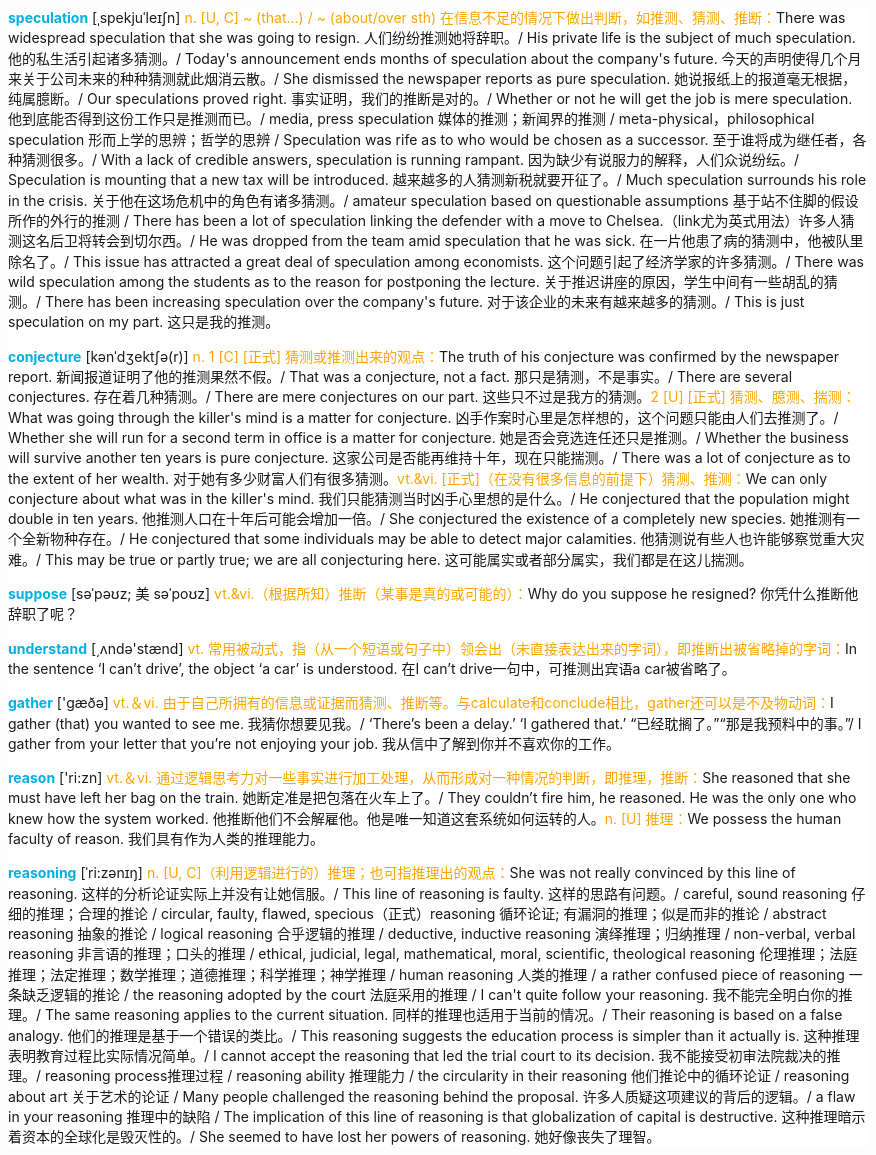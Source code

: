 <font color="sky blue">**speculation**</font> [ˌspekjuˈleɪʃn]
<font color="orange">n. [U, C] ~ (that…) / ~ (about/over sth) 在信息不足的情况下做出判断，如推测、猜测、推断：</font>There was widespread speculation that she was going to resign. 人们纷纷推测她将辞职。/ His private life is the subject of much speculation. 他的私生活引起诸多猜测。/ Today's announcement ends months of speculation about the company's future. 今天的声明使得几个月来关于公司未来的种种猜测就此烟消云散。/ She dismissed the newspaper reports as pure speculation. 她说报纸上的报道毫无根据，纯属臆断。/ Our speculations proved right. 事实证明，我们的推断是对的。/ Whether or not he will get the job is mere speculation. 他到底能否得到这份工作只是推测而已。/ media, press speculation 媒体的推测；新闻界的推测 / meta-physical，philosophical speculation 形而上学的思辨；哲学的思辨 / Speculation was rife as to who would be chosen as a successor. 至于谁将成为继任者，各种猜测很多。/ With a lack of credible answers, speculation is running rampant. 因为缺少有说服力的解释，人们众说纷纭。/ Speculation is mounting that a new tax will be introduced. 越来越多的人猜测新税就要开征了。/ Much speculation surrounds his role in the crisis. 关于他在这场危机中的角色有诸多猜测。/ amateur speculation based on questionable assumptions 基于站不住脚的假设所作的外行的推测 / There has been a lot of speculation linking the defender with a move to Chelsea.（link尤为英式用法）许多人猜测这名后卫将转会到切尔西。/ He was dropped from the team amid speculation that he was sick. 在一片他患了病的猜测中，他被队里除名了。/ This issue has attracted a great deal of speculation among economists. 这个问题引起了经济学家的许多猜测。/ There was wild speculation among the students as to the reason for postponing the lecture. 关于推迟讲座的原因，学生中间有一些胡乱的猜测。/ There has been increasing speculation over the company's future. 对于该企业的未来有越来越多的猜测。/ This is just speculation on my part. 这只是我的推测。

<font color="sky blue">**conjecture**</font> [kənˈdʒektʃə(r)]
<font color="orange">n. 1 [C] [正式] 猜测或推测出来的观点：</font>The truth of his conjecture was confirmed by the newspaper report. 新闻报道证明了他的推测果然不假。/ That was a conjecture, not a fact. 那只是猜测，不是事实。/ There are several conjectures. 存在着几种猜测。/ There are mere conjectures on our part. 这些只不过是我方的猜测。<font color="orange">2 [U] [正式] 猜测、臆测、揣测：</font>What was going through the killer's mind is a matter for conjecture. 凶手作案时心里是怎样想的，这个问题只能由人们去推测了。/ Whether she will run for a second term in office is a matter for conjecture. 她是否会竞选连任还只是推测。/ Whether the business will survive another ten years is pure conjecture. 这家公司是否能再维持十年，现在只能揣测。/ There was a lot of conjecture as to the extent of her wealth. 对于她有多少财富人们有很多猜测。<font color="orange">vt.&vi. [正式]（在没有很多信息的前提下）猜测、推测：</font>We can only conjecture about what was in the killer's mind. 我们只能猜测当时凶手心里想的是什么。/ He conjectured that the population might double in ten years. 他推测人口在十年后可能会增加一倍。/ She conjectured the existence of a completely new species. 她推测有一个全新物种存在。/ He conjectured that some individuals may be able to detect major calamities. 他猜测说有些人也许能够察觉重大灾难。/ This may be true or partly true; we are all conjecturing here. 这可能属实或者部分属实，我们都是在这儿揣测。
           
<font color="sky blue">**suppose**</font> [səˈpəʊz; 美 səˈpoʊz]
<font color="orange">vt.&vi.（根据所知）推断（某事是真的或可能的）：</font>Why do you suppose he resigned? 你凭什么推断他辞职了呢？

<font color="sky blue">**understand**</font> [͵ʌndə'stænd] 
<font color="orange">vt. 常用被动式，指（从一个短语或句子中）领会出（未直接表达出来的字词），即推断出被省略掉的字词：</font>In the sentence ‘I can’t drive’, the object ‘a car’ is understood. 在I can’t drive一句中，可推测出宾语a car被省略了。

<font color="sky blue">**gather**</font> ['ɡæðə] 
<font color="orange">vt.＆vi. 由于自己所拥有的信息或证据而猜测、推断等。与calculate和conclude相比，gather还可以是不及物动词：</font>I gather (that) you wanted to see me. 我猜你想要见我。/ ‘There’s been a delay.’ ‘I gathered that.’ “已经耽搁了。”“那是我预料中的事。”/ I gather from your letter that you’re not enjoying your job. 我从信中了解到你并不喜欢你的工作。

<font color="sky blue">**reason**</font> ['ri:zn] 
<font color="orange">vt.＆vi. 通过逻辑思考力对一些事实进行加工处理，从而形成对一种情况的判断，即推理，推断：</font>She reasoned that she must have left her bag on the train. 她断定准是把包落在火车上了。/ They couldn’t fire him, he reasoned. He was the only one who knew how the system worked. 他推断他们不会解雇他。他是唯一知道这套系统如何运转的人。<font color="orange">n. [U] 推理：</font>We possess the human faculty of reason. 我们具有作为人类的推理能力。
                      
<font color="sky blue">**reasoning**</font> [ˈri:zənɪŋ]
<font color="orange">n. [U, C]（利用逻辑进行的）推理；也可指推理出的观点：</font>She was not really convinced by this line of reasoning. 这样的分析论证实际上并没有让她信服。/ This line of reasoning is faulty. 这样的思路有问题。/ careful, sound reasoning 仔细的推理；合理的推论 / circular, faulty, flawed, specious（正式）reasoning 循环论证; 有漏洞的推理；似是而非的推论 / abstract reasoning 抽象的推论 / logical reasoning 合乎逻辑的推理 / deductive, inductive reasoning 演绎推理；归纳推理 / non-verbal, verbal reasoning 非言语的推理；口头的推理 / ethical, judicial, legal, mathematical, moral, scientific, theological reasoning 伦理推理；法庭推理；法定推理；数学推理；道德推理；科学推理；神学推理 / human reasoning 人类的推理 / a rather confused piece of reasoning 一条缺乏逻辑的推论 / the reasoning adopted by the court 法庭采用的推理 / I can't quite follow your reasoning. 我不能完全明白你的推理。/ The same reasoning applies to the current situation. 同样的推理也适用于当前的情况。/ Their reasoning is based on a false analogy. 他们的推理是基于一个错误的类比。/ This reasoning suggests the education process is simpler than it actually is. 这种推理表明教育过程比实际情况简单。/ I cannot accept the reasoning that led the trial court to its decision. 我不能接受初审法院裁决的推理。/ reasoning process推理过程 / reasoning ability 推理能力 / the circularity in their reasoning 他们推论中的循环论证 / reasoning about art 关于艺术的论证 / Many people challenged the reasoning behind the proposal. 许多人质疑这项建议的背后的逻辑。/ a flaw in your reasoning 推理中的缺陷 / The implication of this line of reasoning is that globalization of capital is destructive. 这种推理暗示着资本的全球化是毁灭性的。/ She seemed to have lost her powers of reasoning. 她好像丧失了理智。
